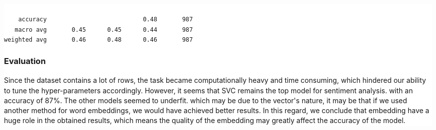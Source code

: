 ```txt

    accuracy                           0.48       987
   macro avg       0.45      0.45      0.44       987
weighted avg       0.46      0.48      0.46       987
```
### Evaluation
Since the dataset contains a lot of rows, the task became computationally heavy and time consuming, which hindered our ability to tune the hyper-parameters accordingly. However, it seems that SVC remains the top model for sentiment analysis.
with an accuracy of 87%. The other models seemed to underfit. which may be due to the vector's nature, it may be that if we used another method for word embeddings, we would have achieved better results. In this regard, we conclude that embedding have a huge role in the obtained results, which means the quality of the embedding may greatly affect the accuracy of the model.